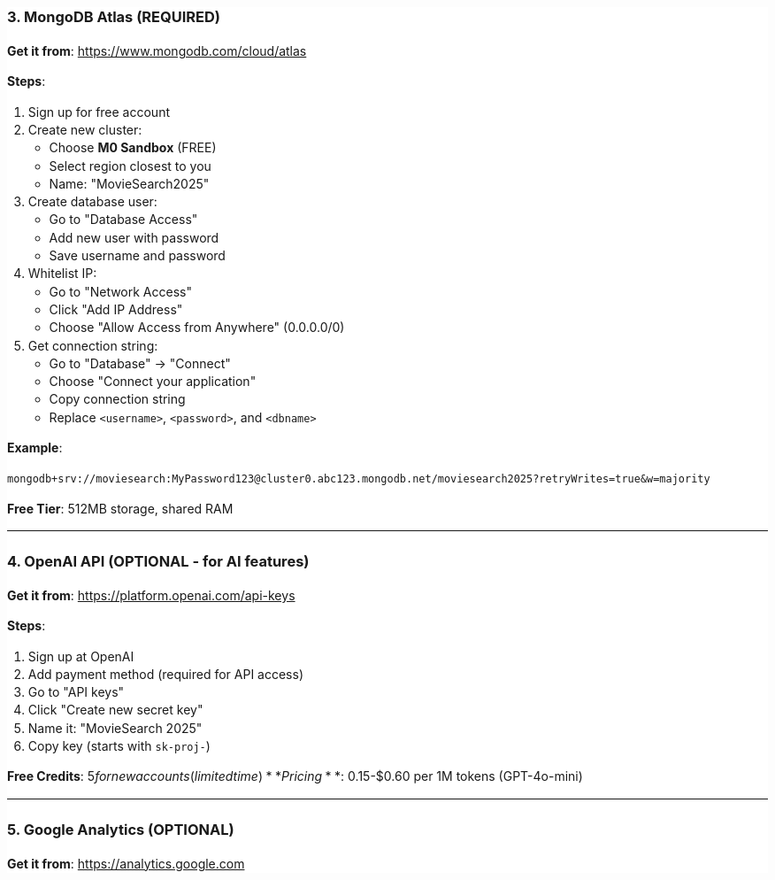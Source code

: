 
### 3. MongoDB Atlas (REQUIRED)

**Get it from**: https://www.mongodb.com/cloud/atlas

**Steps**:
1. Sign up for free account
2. Create new cluster:
   - Choose **M0 Sandbox** (FREE)
   - Select region closest to you
   - Name: "MovieSearch2025"
3. Create database user:
   - Go to "Database Access"
   - Add new user with password
   - Save username and password
4. Whitelist IP:
   - Go to "Network Access"
   - Click "Add IP Address"
   - Choose "Allow Access from Anywhere" (0.0.0.0/0)
5. Get connection string:
   - Go to "Database" → "Connect"
   - Choose "Connect your application"
   - Copy connection string
   - Replace `<username>`, `<password>`, and `<dbname>`

**Example**:
```
mongodb+srv://moviesearch:MyPassword123@cluster0.abc123.mongodb.net/moviesearch2025?retryWrites=true&w=majority
```

**Free Tier**: 512MB storage, shared RAM

---

### 4. OpenAI API (OPTIONAL - for AI features)

**Get it from**: https://platform.openai.com/api-keys

**Steps**:
1. Sign up at OpenAI
2. Add payment method (required for API access)
3. Go to "API keys"
4. Click "Create new secret key"
5. Name it: "MovieSearch 2025"
6. Copy key (starts with `sk-proj-`)

**Free Credits**: $5 for new accounts (limited time)
**Pricing**: ~$0.15-$0.60 per 1M tokens (GPT-4o-mini)

---

### 5. Google Analytics (OPTIONAL)

**Get it from**: https://analytics.google.com
